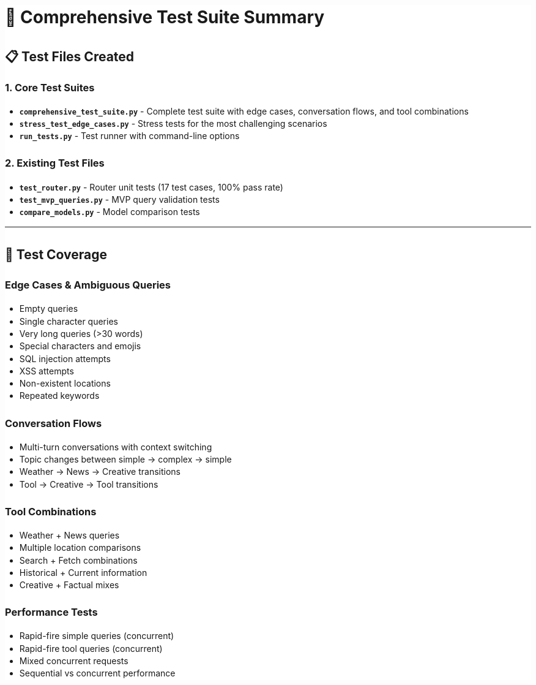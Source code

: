 # 🧪 **Comprehensive Test Suite Summary**

## 📋 **Test Files Created**

### **1. Core Test Suites**

- **`comprehensive_test_suite.py`** - Complete test suite with edge cases, conversation flows, and tool combinations
- **`stress_test_edge_cases.py`** - Stress tests for the most challenging scenarios
- **`run_tests.py`** - Test runner with command-line options

### **2. Existing Test Files**

- **`test_router.py`** - Router unit tests (17 test cases, 100% pass rate)
- **`test_mvp_queries.py`** - MVP query validation tests
- **`compare_models.py`** - Model comparison tests

---

## 🎯 **Test Coverage**

### **Edge Cases & Ambiguous Queries**

- Empty queries
- Single character queries
- Very long queries (>30 words)
- Special characters and emojis
- SQL injection attempts
- XSS attempts
- Non-existent locations
- Repeated keywords

### **Conversation Flows**

- Multi-turn conversations with context switching
- Topic changes between simple → complex → simple
- Weather → News → Creative transitions
- Tool → Creative → Tool transitions

### **Tool Combinations**

- Weather + News queries
- Multiple location comparisons
- Search + Fetch combinations
- Historical + Current information
- Creative + Factual mixes

### **Performance Tests**

- Rapid-fire simple queries (concurrent)
- Rapid-fire tool queries (concurrent)
- Mixed concurrent requests
- Sequential vs concurrent performance
